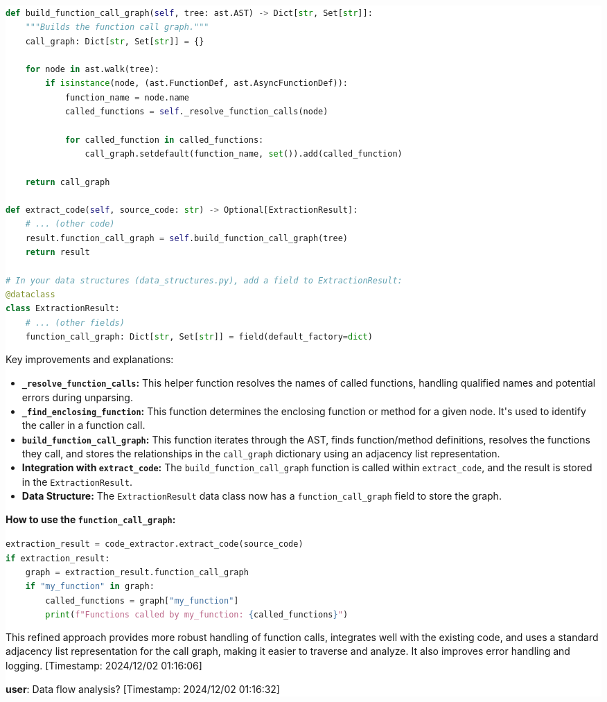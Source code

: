 ```python
def build_function_call_graph(self, tree: ast.AST) -> Dict[str, Set[str]]:
    """Builds the function call graph."""
    call_graph: Dict[str, Set[str]] = {}

    for node in ast.walk(tree):
        if isinstance(node, (ast.FunctionDef, ast.AsyncFunctionDef)):
            function_name = node.name
            called_functions = self._resolve_function_calls(node)

            for called_function in called_functions:
                call_graph.setdefault(function_name, set()).add(called_function)

    return call_graph

def extract_code(self, source_code: str) -> Optional[ExtractionResult]:
    # ... (other code)
    result.function_call_graph = self.build_function_call_graph(tree)
    return result

# In your data structures (data_structures.py), add a field to ExtractionResult:
@dataclass
class ExtractionResult:
    # ... (other fields)
    function_call_graph: Dict[str, Set[str]] = field(default_factory=dict)

```

Key improvements and explanations:

* **`_resolve_function_calls`:** This helper function resolves the names of called functions, handling qualified names and potential errors during unparsing.
* **`_find_enclosing_function`:** This function determines the enclosing function or method for a given node. It's used to identify the caller in a function call.
* **`build_function_call_graph`:** This function iterates through the AST, finds function/method definitions, resolves the functions they call, and stores the relationships in the `call_graph` dictionary using an adjacency list representation.
* **Integration with `extract_code`:** The `build_function_call_graph` function is called within `extract_code`, and the result is stored in the `ExtractionResult`.
* **Data Structure:** The `ExtractionResult` data class now has a `function_call_graph` field to store the graph.

**How to use the `function_call_graph`:**

```python
extraction_result = code_extractor.extract_code(source_code)
if extraction_result:
    graph = extraction_result.function_call_graph
    if "my_function" in graph:
        called_functions = graph["my_function"]
        print(f"Functions called by my_function: {called_functions}")
```

This refined approach provides more robust handling of function calls, integrates well with the existing code, and uses a standard adjacency list representation for the call graph, making it easier to traverse and analyze. It also improves error handling and logging.
[Timestamp: 2024/12/02 01:16:06]

**user**: Data flow analysis?
[Timestamp: 2024/12/02 01:16:32]
